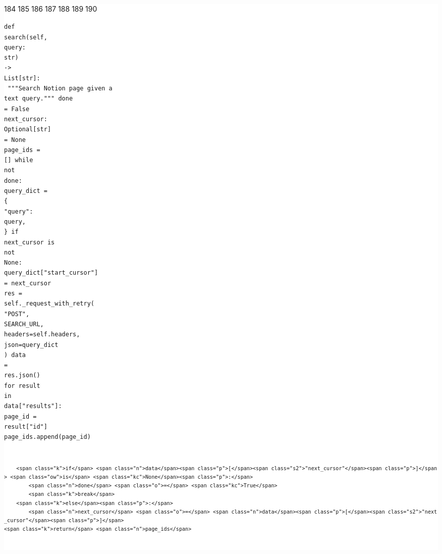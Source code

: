 <span class="normal">184</span>
<span class="normal">185</span>
<span class="normal">186</span>
<span class="normal">187</span>
<span class="normal">188</span>
<span class="normal">189</span>
<span class="normal">190</span></pre></div></td><td class="code"><div><pre><span></span><code><span class="k">def</span> <span class="nf">search</span><span class="p">(</span><span class="bp">self</span><span class="p">,</span> <span class="n">query</span><span class="p">:</span> <span class="nb">str</span><span class="p">)</span> <span class="o">-&gt;</span> <span class="n">List</span><span class="p">[</span><span class="nb">str</span><span class="p">]:</span>
<span class="w">    </span><span class="sd">"""Search Notion page given a text query."""</span>
    <span class="n">done</span> <span class="o">=</span> <span class="kc">False</span>
    <span class="n">next_cursor</span><span class="p">:</span> <span class="n">Optional</span><span class="p">[</span><span class="nb">str</span><span class="p">]</span> <span class="o">=</span> <span class="kc">None</span>
    <span class="n">page_ids</span> <span class="o">=</span> <span class="p">[]</span>
    <span class="k">while</span> <span class="ow">not</span> <span class="n">done</span><span class="p">:</span>
        <span class="n">query_dict</span> <span class="o">=</span> <span class="p">{</span>
            <span class="s2">"query"</span><span class="p">:</span> <span class="n">query</span><span class="p">,</span>
        <span class="p">}</span>
        <span class="k">if</span> <span class="n">next_cursor</span> <span class="ow">is</span> <span class="ow">not</span> <span class="kc">None</span><span class="p">:</span>
            <span class="n">query_dict</span><span class="p">[</span><span class="s2">"start_cursor"</span><span class="p">]</span> <span class="o">=</span> <span class="n">next_cursor</span>
        <span class="n">res</span> <span class="o">=</span> <span class="bp">self</span><span class="o">.</span><span class="n">_request_with_retry</span><span class="p">(</span>
            <span class="s2">"POST"</span><span class="p">,</span> <span class="n">SEARCH_URL</span><span class="p">,</span> <span class="n">headers</span><span class="o">=</span><span class="bp">self</span><span class="o">.</span><span class="n">headers</span><span class="p">,</span> <span class="n">json</span><span class="o">=</span><span class="n">query_dict</span>
        <span class="p">)</span>
        <span class="n">data</span> <span class="o">=</span> <span class="n">res</span><span class="o">.</span><span class="n">json</span><span class="p">()</span>
        <span class="k">for</span> <span class="n">result</span> <span class="ow">in</span> <span class="n">data</span><span class="p">[</span><span class="s2">"results"</span><span class="p">]:</span>
            <span class="n">page_id</span> <span class="o">=</span> <span class="n">result</span><span class="p">[</span><span class="s2">"id"</span><span class="p">]</span>
            <span class="n">page_ids</span><span class="o">.</span><span class="n">append</span><span class="p">(</span><span class="n">page_id</span><span class="p">)</span>

        <span class="k">if</span> <span class="n">data</span><span class="p">[</span><span class="s2">"next_cursor"</span><span class="p">]</span> <span class="ow">is</span> <span class="kc">None</span><span class="p">:</span>
            <span class="n">done</span> <span class="o">=</span> <span class="kc">True</span>
            <span class="k">break</span>
        <span class="k">else</span><span class="p">:</span>
            <span class="n">next_cursor</span> <span class="o">=</span> <span class="n">data</span><span class="p">[</span><span class="s2">"next_cursor"</span><span class="p">]</span>
    <span class="k">return</span> <span class="n">page_ids</span>
</code></pre></div></td></tr></tbody></table>
